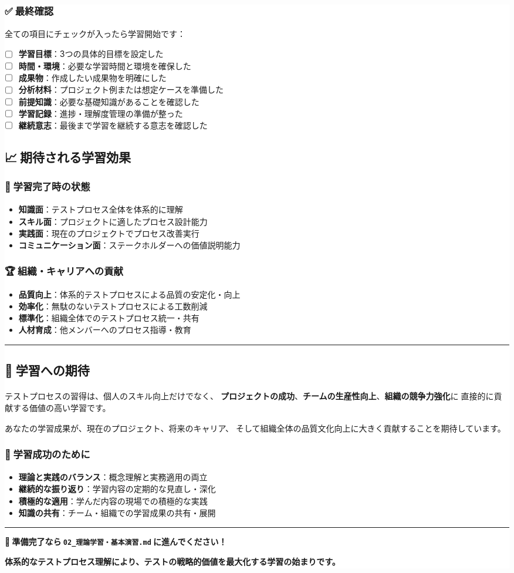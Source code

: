 ### ✅ 最終確認
全ての項目にチェックが入ったら学習開始です：

- [ ] **学習目標**：3つの具体的目標を設定した
- [ ] **時間・環境**：必要な学習時間と環境を確保した
- [ ] **成果物**：作成したい成果物を明確にした
- [ ] **分析材料**：プロジェクト例または想定ケースを準備した
- [ ] **前提知識**：必要な基礎知識があることを確認した
- [ ] **学習記録**：進捗・理解度管理の準備が整った
- [ ] **継続意志**：最後まで学習を継続する意志を確認した

## 📈 期待される学習効果

### 🎯 学習完了時の状態
- **知識面**：テストプロセス全体を体系的に理解
- **スキル面**：プロジェクトに適したプロセス設計能力
- **実践面**：現在のプロジェクトでプロセス改善実行
- **コミュニケーション面**：ステークホルダーへの価値説明能力

### 🏆 組織・キャリアへの貢献
- **品質向上**：体系的テストプロセスによる品質の安定化・向上
- **効率化**：無駄のないテストプロセスによる工数削減
- **標準化**：組織全体でのテストプロセス統一・共有
- **人材育成**：他メンバーへのプロセス指導・教育

---

## 🎊 学習への期待

テストプロセスの習得は、個人のスキル向上だけでなく、
**プロジェクトの成功**、**チームの生産性向上**、**組織の競争力強化**に
直接的に貢献する価値の高い学習です。

あなたの学習成果が、現在のプロジェクト、将来のキャリア、
そして組織全体の品質文化向上に大きく貢献することを期待しています。

### 💪 学習成功のために
- **理論と実践のバランス**：概念理解と実務適用の両立
- **継続的な振り返り**：学習内容の定期的な見直し・深化
- **積極的な適用**：学んだ内容の現場での積極的な実践
- **知識の共有**：チーム・組織での学習成果の共有・展開

---

**🎯 準備完了なら `02_理論学習・基本演習.md` に進んでください！**

**体系的なテストプロセス理解により、テストの戦略的価値を最大化する学習の始まりです。**